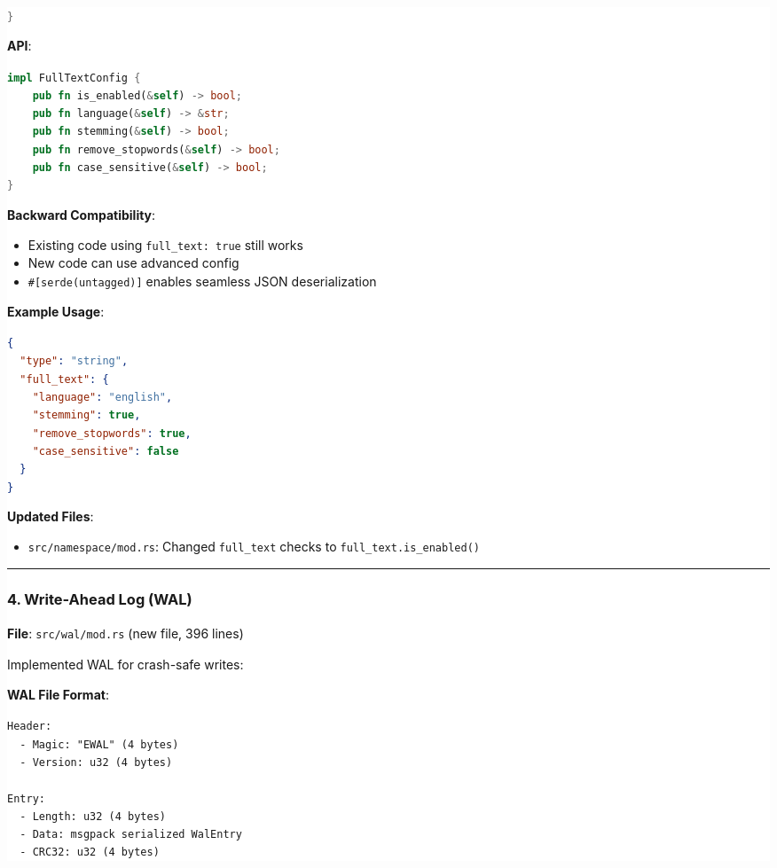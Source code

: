 ```rust
}
```

**API**:
```rust
impl FullTextConfig {
    pub fn is_enabled(&self) -> bool;
    pub fn language(&self) -> &str;
    pub fn stemming(&self) -> bool;
    pub fn remove_stopwords(&self) -> bool;
    pub fn case_sensitive(&self) -> bool;
}
```

**Backward Compatibility**:
- Existing code using `full_text: true` still works
- New code can use advanced config
- `#[serde(untagged)]` enables seamless JSON deserialization

**Example Usage**:
```json
{
  "type": "string",
  "full_text": {
    "language": "english",
    "stemming": true,
    "remove_stopwords": true,
    "case_sensitive": false
  }
}
```

**Updated Files**:
- `src/namespace/mod.rs`: Changed `full_text` checks to `full_text.is_enabled()`

---

### 4. Write-Ahead Log (WAL)

**File**: `src/wal/mod.rs` (new file, 396 lines)

Implemented WAL for crash-safe writes:

**WAL File Format**:
```
Header:
  - Magic: "EWAL" (4 bytes)
  - Version: u32 (4 bytes)

Entry:
  - Length: u32 (4 bytes)
  - Data: msgpack serialized WalEntry
  - CRC32: u32 (4 bytes)
```
